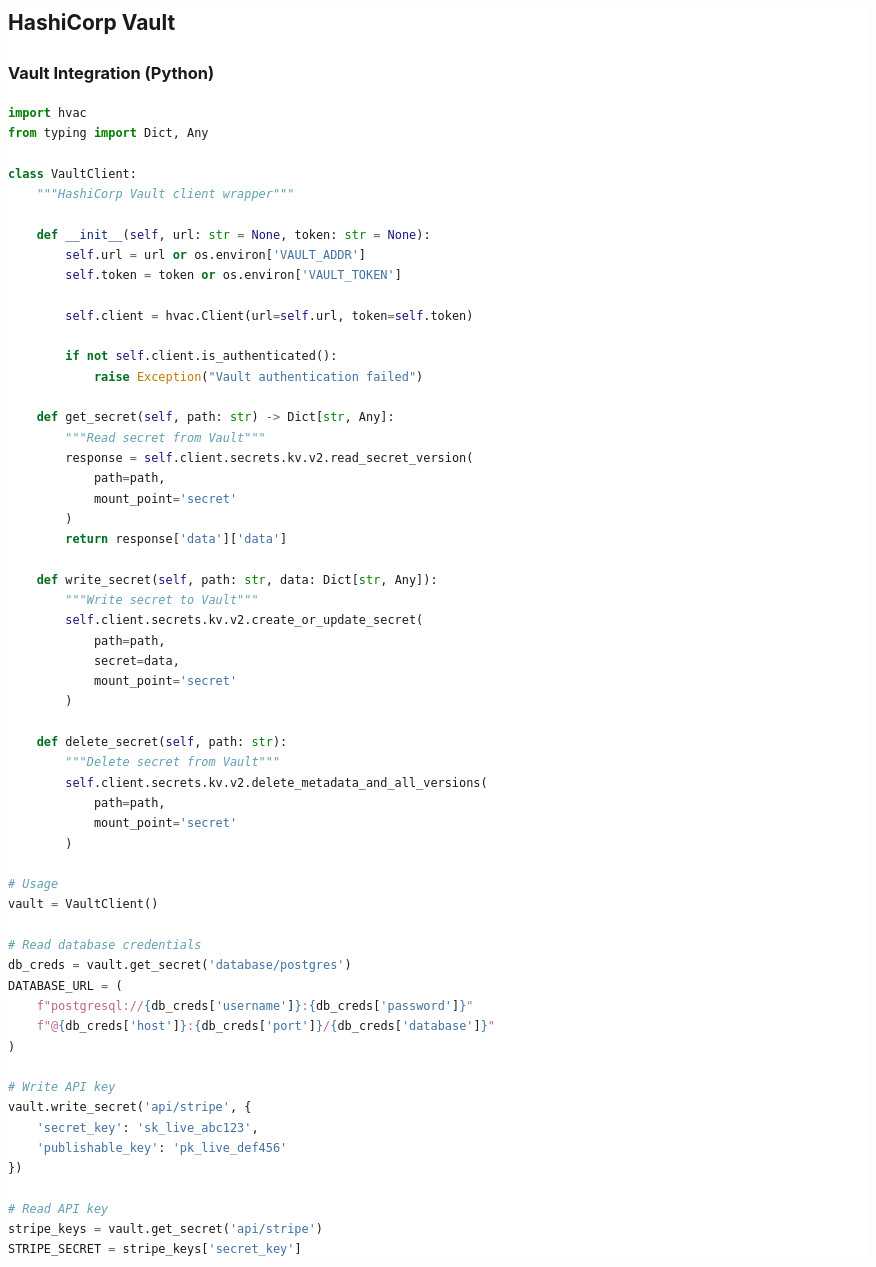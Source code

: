 ## HashiCorp Vault

### Vault Integration (Python)

```python
import hvac
from typing import Dict, Any

class VaultClient:
    """HashiCorp Vault client wrapper"""

    def __init__(self, url: str = None, token: str = None):
        self.url = url or os.environ['VAULT_ADDR']
        self.token = token or os.environ['VAULT_TOKEN']

        self.client = hvac.Client(url=self.url, token=self.token)

        if not self.client.is_authenticated():
            raise Exception("Vault authentication failed")

    def get_secret(self, path: str) -> Dict[str, Any]:
        """Read secret from Vault"""
        response = self.client.secrets.kv.v2.read_secret_version(
            path=path,
            mount_point='secret'
        )
        return response['data']['data']

    def write_secret(self, path: str, data: Dict[str, Any]):
        """Write secret to Vault"""
        self.client.secrets.kv.v2.create_or_update_secret(
            path=path,
            secret=data,
            mount_point='secret'
        )

    def delete_secret(self, path: str):
        """Delete secret from Vault"""
        self.client.secrets.kv.v2.delete_metadata_and_all_versions(
            path=path,
            mount_point='secret'
        )

# Usage
vault = VaultClient()

# Read database credentials
db_creds = vault.get_secret('database/postgres')
DATABASE_URL = (
    f"postgresql://{db_creds['username']}:{db_creds['password']}"
    f"@{db_creds['host']}:{db_creds['port']}/{db_creds['database']}"
)

# Write API key
vault.write_secret('api/stripe', {
    'secret_key': 'sk_live_abc123',
    'publishable_key': 'pk_live_def456'
})

# Read API key
stripe_keys = vault.get_secret('api/stripe')
STRIPE_SECRET = stripe_keys['secret_key']
```
